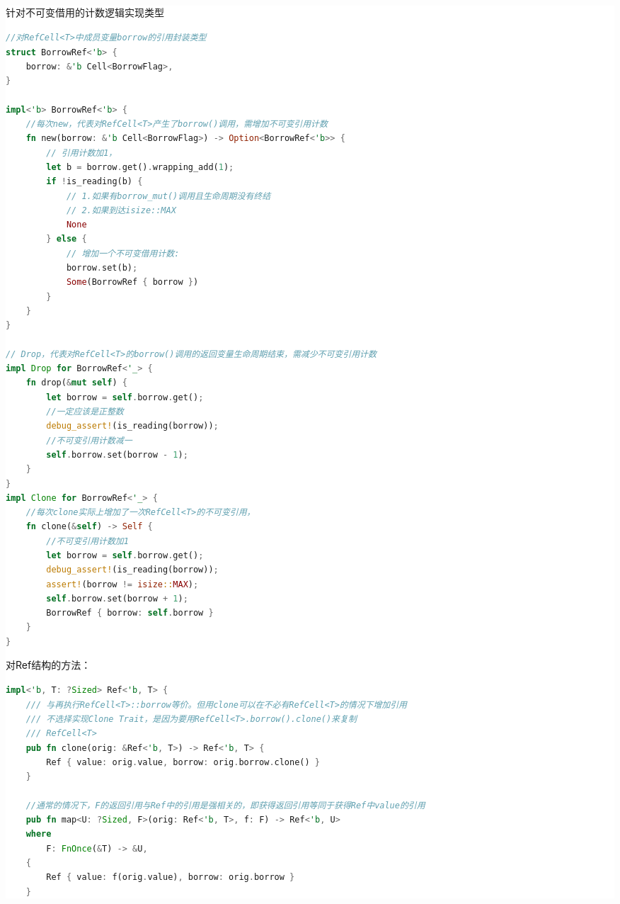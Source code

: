 针对不可变借用的计数逻辑实现类型
```rust
//对RefCell<T>中成员变量borrow的引用封装类型
struct BorrowRef<'b> {
    borrow: &'b Cell<BorrowFlag>,
}

impl<'b> BorrowRef<'b> {
    //每次new，代表对RefCell<T>产生了borrow()调用，需增加不可变引用计数
    fn new(borrow: &'b Cell<BorrowFlag>) -> Option<BorrowRef<'b>> {
        // 引用计数加1，
        let b = borrow.get().wrapping_add(1);
        if !is_reading(b) {
            // 1.如果有borrow_mut()调用且生命周期没有终结
            // 2.如果到达isize::MAX
            None
        } else {
            // 增加一个不可变借用计数:
            borrow.set(b);
            Some(BorrowRef { borrow })
        }
    }
}

// Drop，代表对RefCell<T>的borrow()调用的返回变量生命周期结束，需减少不可变引用计数
impl Drop for BorrowRef<'_> {
    fn drop(&mut self) {
        let borrow = self.borrow.get();
        //一定应该是正整数
        debug_assert!(is_reading(borrow));
        //不可变引用计数减一
        self.borrow.set(borrow - 1);
    }
}
impl Clone for BorrowRef<'_> {
    //每次clone实际上增加了一次RefCell<T>的不可变引用，
    fn clone(&self) -> Self {
        //不可变引用计数加1
        let borrow = self.borrow.get();
        debug_assert!(is_reading(borrow));
        assert!(borrow != isize::MAX);
        self.borrow.set(borrow + 1);
        BorrowRef { borrow: self.borrow }
    }
}
```
对Ref结构的方法：
```rust
impl<'b, T: ?Sized> Ref<'b, T> {
    /// 与再执行RefCell<T>::borrow等价。但用clone可以在不必有RefCell<T>的情况下增加引用
    /// 不选择实现Clone Trait，是因为要用RefCell<T>.borrow().clone()来复制
    /// RefCell<T>
    pub fn clone(orig: &Ref<'b, T>) -> Ref<'b, T> {
        Ref { value: orig.value, borrow: orig.borrow.clone() }
    }

    //通常的情况下，F的返回引用与Ref中的引用是强相关的，即获得返回引用等同于获得Ref中value的引用
    pub fn map<U: ?Sized, F>(orig: Ref<'b, T>, f: F) -> Ref<'b, U>
    where
        F: FnOnce(&T) -> &U,
    {
        Ref { value: f(orig.value), borrow: orig.borrow }
    }

```